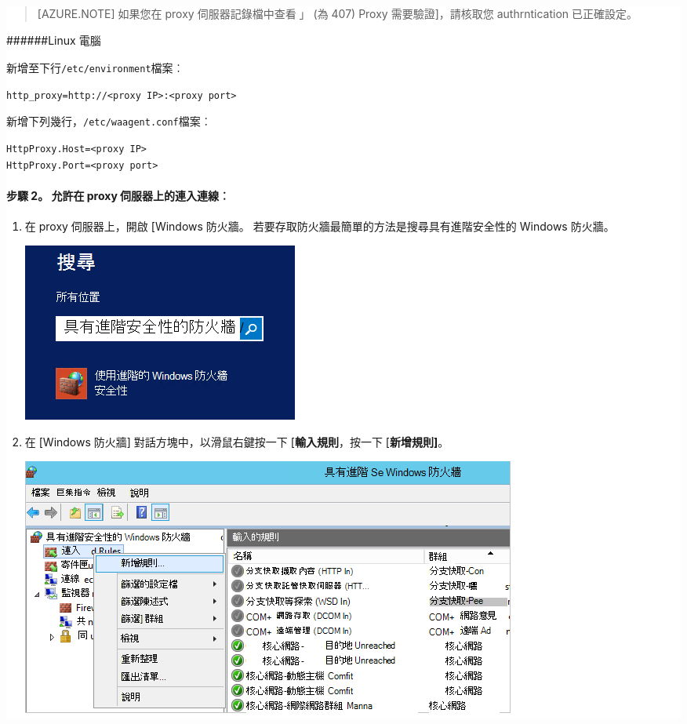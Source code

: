 >[AZURE.NOTE] 如果您在 proxy 伺服器記錄檔中查看 」 (為 407) Proxy 需要驗證]，請核取您 authrntication 已正確設定。

######<a name="for-linux-machines"></a>Linux 電腦

新增至下行```/etc/environment```檔案︰

```
http_proxy=http://<proxy IP>:<proxy port>
```

新增下列幾行，```/etc/waagent.conf```檔案︰

```
HttpProxy.Host=<proxy IP>
HttpProxy.Port=<proxy port>
```

#### <a name="step-2-allow-incoming-connections-on-the-proxy-server"></a>步驟 2。 允許在 proxy 伺服器上的連入連線︰

1. 在 proxy 伺服器上，開啟 [Windows 防火牆。 若要存取防火牆最簡單的方法是搜尋具有進階安全性的 Windows 防火牆。

    ![開啟防火牆](./media/backup-azure-vms-prepare/firewall-01.png)

2. 在 [Windows 防火牆] 對話方塊中，以滑鼠右鍵按一下 [**輸入規則**，按一下 [**新增規則]**。

    ![建立新的規則](./media/backup-azure-vms-prepare/firewall-02.png)
